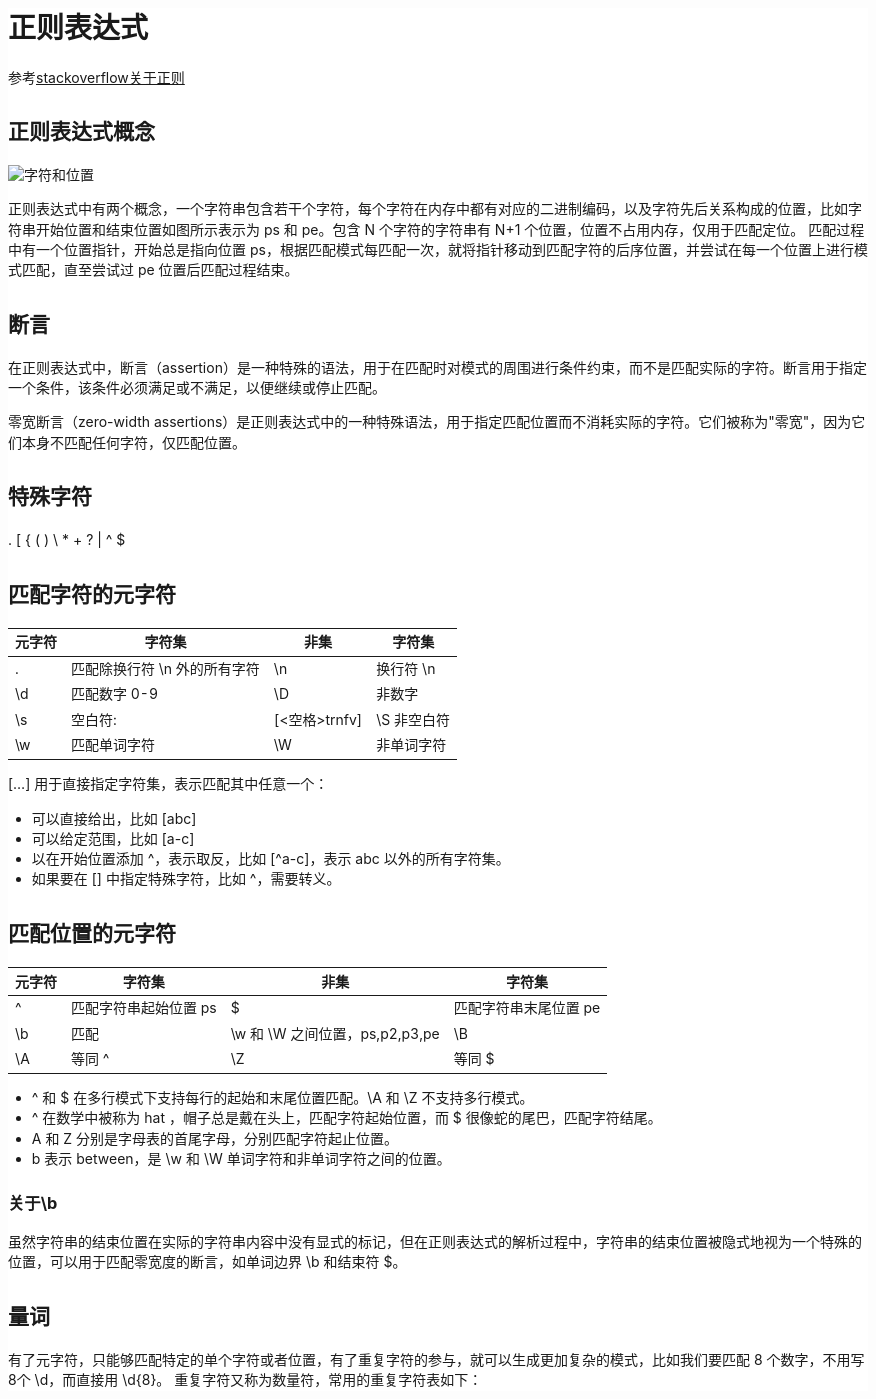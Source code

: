 # 正则表达式
参考[stackoverflow关于正则](https://stackoverflow.com/questions/22937618/reference-what-does-this-regex-mean/22944075)

## 正则表达式概念
![字符和位置](https://cdn.jsdelivr.net/gh/zysok2023/cloudImg/blogs/picture/字符和位置.png)

正则表达式中有两个概念，一个字符串包含若干个字符，每个字符在内存中都有对应的二进制编码，以及字符先后关系构成的位置，比如字符串开始位置和结束位置如图所示表示为 ps 和 pe。包含 N 个字符的字符串有 N+1 个位置，位置不占用内存，仅用于匹配定位。
匹配过程中有一个位置指针，开始总是指向位置 ps，根据匹配模式每匹配一次，就将指针移动到匹配字符的后序位置，并尝试在每一个位置上进行模式匹配，直至尝试过 pe 位置后匹配过程结束。
## 断言
在正则表达式中，断言（assertion）是一种特殊的语法，用于在匹配时对模式的周围进行条件约束，而不是匹配实际的字符。断言用于指定一个条件，该条件必须满足或不满足，以便继续或停止匹配。

零宽断言（zero-width assertions）是正则表达式中的一种特殊语法，用于指定匹配位置而不消耗实际的字符。它们被称为"零宽"，因为它们本身不匹配任何字符，仅匹配位置。

## 特殊字符
. [ { ( ) \ * + ? | ^ $

## 匹配字符的元字符

| 元字符 | 字符集                       | 非集          | 字符集      |
| ------ | ---------------------------- | ------------- | ----------- |
| .      | 匹配除换行符 \n 外的所有字符 | \n            | 换行符 \n   |
| \d     | 匹配数字 0-9                 | \D            | 非数字      |
| \s     | 空白符:                      | [<空格>trnfv] | \S	非空白符 |
| \w     | 匹配单词字符                 | \W            | 非单词字符  |

[…] 用于直接指定字符集，表示匹配其中任意一个：
- 可以直接给出，比如 [abc]
- 可以给定范围，比如 [a-c]
- 以在开始位置添加 ^，表示取反，比如 [^a-c]，表示 abc 以外的所有字符集。
- 如果要在 [] 中指定特殊字符，比如 ^，需要转义。

## 匹配位置的元字符

| 元字符 | 字符集                | 非集                           | 字符集                |
| ------ | --------------------- | ------------------------------ | --------------------- |
| ^      | 匹配字符串起始位置 ps | $                              | 匹配字符串末尾位置 pe |
| \b     | 匹配                  | \w 和 \W 之间位置，ps,p2,p3,pe | \B                    | \w 和 \W 之外位置，如图p1,p4,p5,p6 |
| \A     | 等同 ^                | \Z                             | 等同 $                |

- ^ 和 $ 在多行模式下支持每行的起始和末尾位置匹配。\A 和 \Z 不支持多行模式。
- ^ 在数学中被称为 hat ，帽子总是戴在头上，匹配字符起始位置，而 $ 很像蛇的尾巴，匹配字符结尾。
- A 和 Z 分别是字母表的首尾字母，分别匹配字符起止位置。
- b 表示 between，是 \w 和 \W 单词字符和非单词字符之间的位置。
### 关于\b
虽然字符串的结束位置在实际的字符串内容中没有显式的标记，但在正则表达式的解析过程中，字符串的结束位置被隐式地视为一个特殊的位置，可以用于匹配零宽度的断言，如单词边界 \b 和结束符 $。
## 量词
有了元字符，只能够匹配特定的单个字符或者位置，有了重复字符的参与，就可以生成更加复杂的模式，比如我们要匹配 8 个数字，不用写 8个 \d，而直接用 \d{8}。
重复字符又称为数量符，常用的重复字符表如下：
